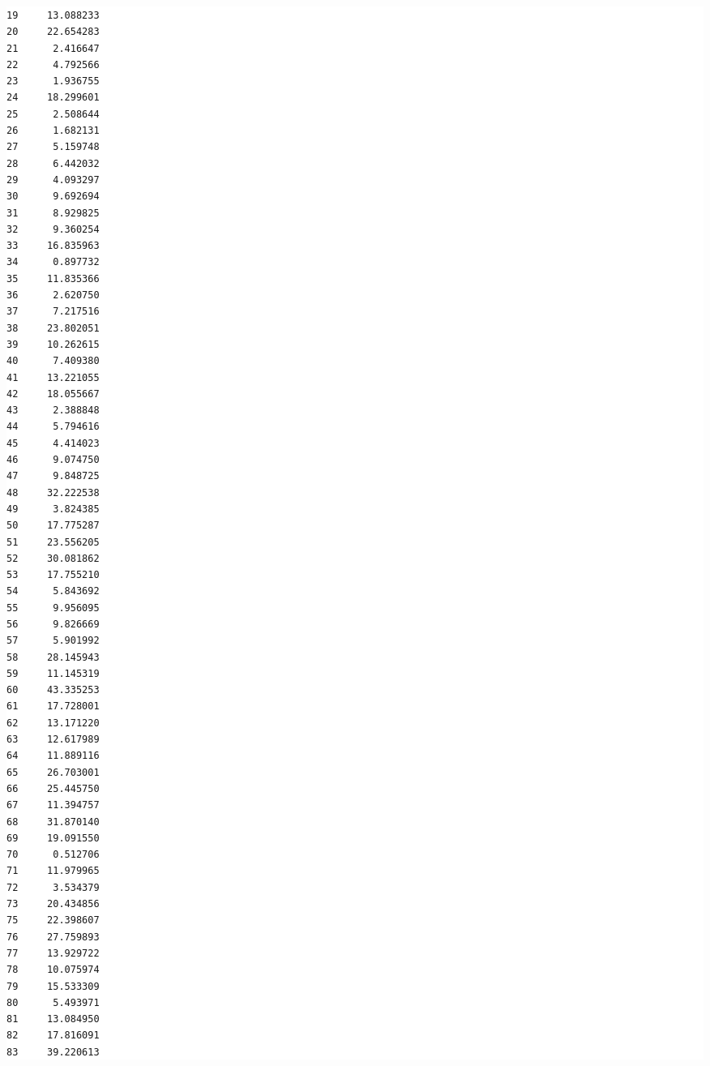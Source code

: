     19     13.088233
    20     22.654283
    21      2.416647
    22      4.792566
    23      1.936755
    24     18.299601
    25      2.508644
    26      1.682131
    27      5.159748
    28      6.442032
    29      4.093297
    30      9.692694
    31      8.929825
    32      9.360254
    33     16.835963
    34      0.897732
    35     11.835366
    36      2.620750
    37      7.217516
    38     23.802051
    39     10.262615
    40      7.409380
    41     13.221055
    42     18.055667
    43      2.388848
    44      5.794616
    45      4.414023
    46      9.074750
    47      9.848725
    48     32.222538
    49      3.824385
    50     17.775287
    51     23.556205
    52     30.081862
    53     17.755210
    54      5.843692
    55      9.956095
    56      9.826669
    57      5.901992
    58     28.145943
    59     11.145319
    60     43.335253
    61     17.728001
    62     13.171220
    63     12.617989
    64     11.889116
    65     26.703001
    66     25.445750
    67     11.394757
    68     31.870140
    69     19.091550
    70      0.512706
    71     11.979965
    72      3.534379
    73     20.434856
    75     22.398607
    76     27.759893
    77     13.929722
    78     10.075974
    79     15.533309
    80      5.493971
    81     13.084950
    82     17.816091
    83     39.220613